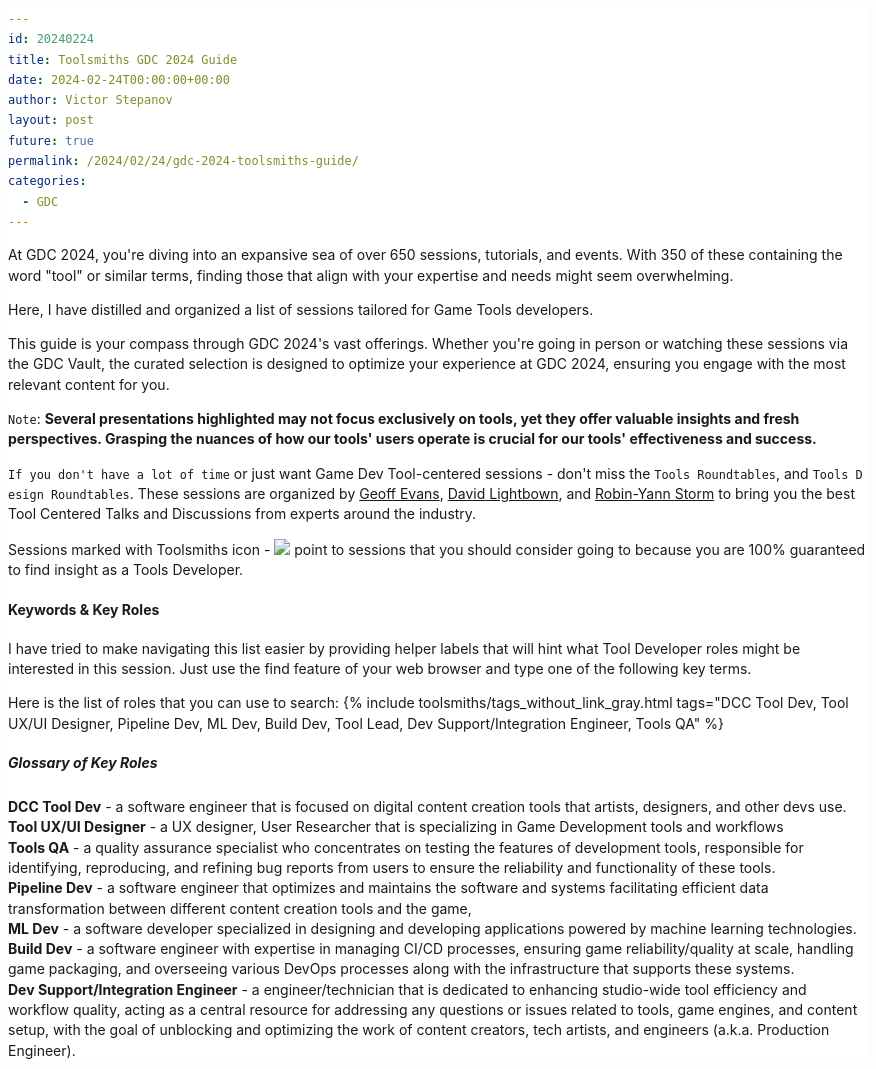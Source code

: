 ```yaml
---
id: 20240224
title: Toolsmiths GDC 2024 Guide
date: 2024-02-24T00:00:00+00:00
author: Victor Stepanov
layout: post
future: true
permalink: /2024/02/24/gdc-2024-toolsmiths-guide/
categories:
  - GDC
---
```



At GDC 2024, you're diving into an expansive sea of over 650 sessions, tutorials, and events. With 350 of these containing the word "tool" or similar terms, finding those that align with your expertise and needs might seem overwhelming. 

Here, I have distilled and organized a list of sessions tailored for Game Tools developers. 

This guide is your compass through GDC 2024's vast offerings. Whether you're going in person or watching these sessions via the GDC Vault, the curated selection is designed to optimize your experience at GDC 2024, ensuring you engage with the most relevant content for you.

`Note`: __Several presentations highlighted may not focus exclusively on tools, yet they offer valuable insights and fresh perspectives. Grasping the nuances of how our tools' users operate is crucial for our tools' effectiveness and success.__

`If you don't have a lot of time` or just want Game Dev Tool-centered sessions - don't miss the `Tools Roundtables`, and `Tools Design Roundtables`.
These sessions are organized by [Geoff Evans](https://mastodon.gamedev.place/@gorlak), [David Lightbown](https://twitter.com/davidlightbown), and [Robin-Yann Storm](https://twitter.com/RYStorm) to bring you the best Tool Centered Talks and Discussions from experts around the industry.

Sessions marked with Toolsmiths icon - <img src="{{ site.url }}/favicon.ico"> point to sessions that you should consider going to because you are 100% guaranteed to find insight as a Tools Developer.

#### Keywords & Key Roles 
I have tried to make navigating this list easier by providing helper labels that will hint what Tool Developer roles might be interested in this session.
Just use the find feature of your web browser and type one of the following key terms.

Here is the list of roles that you can use to search:
{% include toolsmiths/tags_without_link_gray.html tags="DCC Tool Dev, Tool UX/UI Designer, Pipeline Dev, ML Dev, Build Dev, Tool Lead, Dev Support/Integration Engineer, Tools QA" %}

##### **Glossary of Key Roles**
**DCC Tool Dev** - a software engineer that is focused on digital content creation tools that artists, designers, and other devs use.<br>
**Tool UX/UI Designer** - a UX designer, User Researcher that is specializing in Game Development tools and workflows <br>
**Tools QA** - a quality assurance specialist who concentrates on testing the features of development tools, responsible for identifying, reproducing, and refining bug reports from users to ensure the reliability and functionality of these tools.<br>
**Pipeline Dev** - a software engineer that optimizes and maintains the software and systems facilitating efficient data transformation between different content creation tools and the game,<br>
**ML Dev** - a software developer specialized in designing and developing applications powered by machine learning technologies.<br>
**Build Dev** - a software engineer with expertise in managing CI/CD processes, ensuring game reliability/quality at scale, handling game packaging, and overseeing various DevOps processes along with the infrastructure that supports these systems.<br>
**Dev Support/Integration Engineer** - a engineer/technician that is dedicated to enhancing studio-wide tool efficiency and workflow quality, acting as a central resource for addressing any questions or issues related to tools, game engines, and content setup, with the goal of unblocking and optimizing the work of content creators, tech artists, and engineers (a.k.a. Production Engineer).<br>